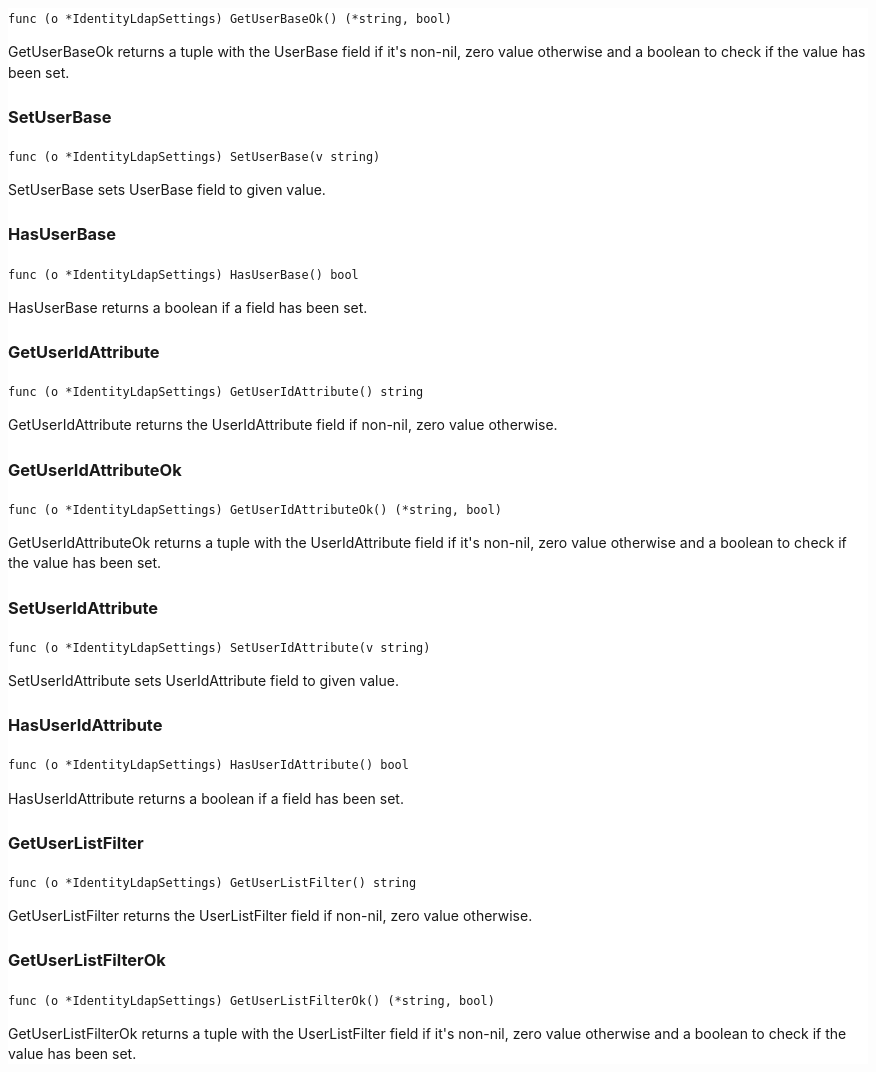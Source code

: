 `func (o *IdentityLdapSettings) GetUserBaseOk() (*string, bool)`

GetUserBaseOk returns a tuple with the UserBase field if it's non-nil, zero value otherwise
and a boolean to check if the value has been set.

### SetUserBase

`func (o *IdentityLdapSettings) SetUserBase(v string)`

SetUserBase sets UserBase field to given value.

### HasUserBase

`func (o *IdentityLdapSettings) HasUserBase() bool`

HasUserBase returns a boolean if a field has been set.

### GetUserIdAttribute

`func (o *IdentityLdapSettings) GetUserIdAttribute() string`

GetUserIdAttribute returns the UserIdAttribute field if non-nil, zero value otherwise.

### GetUserIdAttributeOk

`func (o *IdentityLdapSettings) GetUserIdAttributeOk() (*string, bool)`

GetUserIdAttributeOk returns a tuple with the UserIdAttribute field if it's non-nil, zero value otherwise
and a boolean to check if the value has been set.

### SetUserIdAttribute

`func (o *IdentityLdapSettings) SetUserIdAttribute(v string)`

SetUserIdAttribute sets UserIdAttribute field to given value.

### HasUserIdAttribute

`func (o *IdentityLdapSettings) HasUserIdAttribute() bool`

HasUserIdAttribute returns a boolean if a field has been set.

### GetUserListFilter

`func (o *IdentityLdapSettings) GetUserListFilter() string`

GetUserListFilter returns the UserListFilter field if non-nil, zero value otherwise.

### GetUserListFilterOk

`func (o *IdentityLdapSettings) GetUserListFilterOk() (*string, bool)`

GetUserListFilterOk returns a tuple with the UserListFilter field if it's non-nil, zero value otherwise
and a boolean to check if the value has been set.
